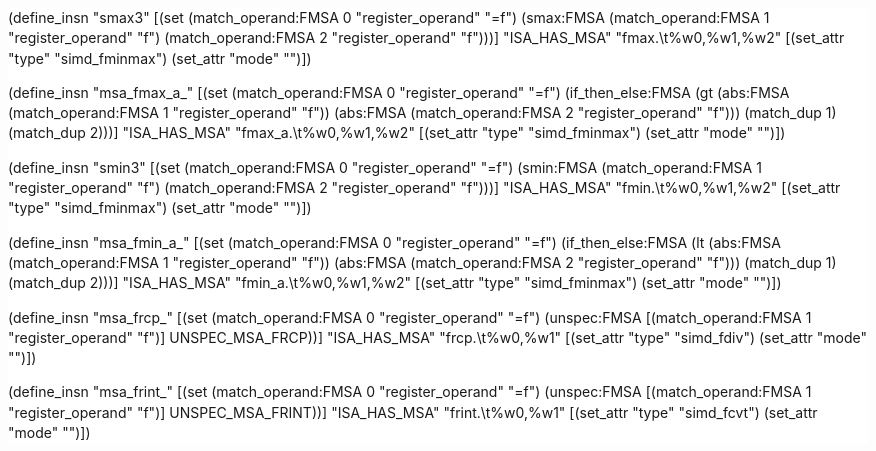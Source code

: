 (define_insn "smax<mode>3"
  [(set (match_operand:FMSA 0 "register_operand" "=f")
	(smax:FMSA (match_operand:FMSA 1 "register_operand" "f")
		   (match_operand:FMSA 2 "register_operand" "f")))]
  "ISA_HAS_MSA"
  "fmax.<msafmt>\t%w0,%w1,%w2"
  [(set_attr "type" "simd_fminmax")
   (set_attr "mode" "<MODE>")])

(define_insn "msa_fmax_a_<msafmt>"
  [(set (match_operand:FMSA 0 "register_operand" "=f")
	(if_then_else:FMSA
	   (gt (abs:FMSA (match_operand:FMSA 1 "register_operand" "f"))
	       (abs:FMSA (match_operand:FMSA 2 "register_operand" "f")))
	   (match_dup 1)
	   (match_dup 2)))]
  "ISA_HAS_MSA"
  "fmax_a.<msafmt>\t%w0,%w1,%w2"
  [(set_attr "type" "simd_fminmax")
   (set_attr "mode" "<MODE>")])

(define_insn "smin<mode>3"
  [(set (match_operand:FMSA 0 "register_operand" "=f")
	(smin:FMSA (match_operand:FMSA 1 "register_operand" "f")
		   (match_operand:FMSA 2 "register_operand" "f")))]
  "ISA_HAS_MSA"
  "fmin.<msafmt>\t%w0,%w1,%w2"
  [(set_attr "type" "simd_fminmax")
   (set_attr "mode" "<MODE>")])

(define_insn "msa_fmin_a_<msafmt>"
  [(set (match_operand:FMSA 0 "register_operand" "=f")
	(if_then_else:FMSA
	   (lt (abs:FMSA (match_operand:FMSA 1 "register_operand" "f"))
	       (abs:FMSA (match_operand:FMSA 2 "register_operand" "f")))
	   (match_dup 1)
	   (match_dup 2)))]
  "ISA_HAS_MSA"
  "fmin_a.<msafmt>\t%w0,%w1,%w2"
  [(set_attr "type" "simd_fminmax")
   (set_attr "mode" "<MODE>")])

(define_insn "msa_frcp_<msafmt>"
  [(set (match_operand:FMSA 0 "register_operand" "=f")
	(unspec:FMSA [(match_operand:FMSA 1 "register_operand" "f")]
		     UNSPEC_MSA_FRCP))]
  "ISA_HAS_MSA"
  "frcp.<msafmt>\t%w0,%w1"
  [(set_attr "type" "simd_fdiv")
   (set_attr "mode" "<MODE>")])

(define_insn "msa_frint_<msafmt>"
  [(set (match_operand:FMSA 0 "register_operand" "=f")
	(unspec:FMSA [(match_operand:FMSA 1 "register_operand" "f")]
		     UNSPEC_MSA_FRINT))]
  "ISA_HAS_MSA"
  "frint.<msafmt>\t%w0,%w1"
  [(set_attr "type" "simd_fcvt")
   (set_attr "mode" "<MODE>")])
